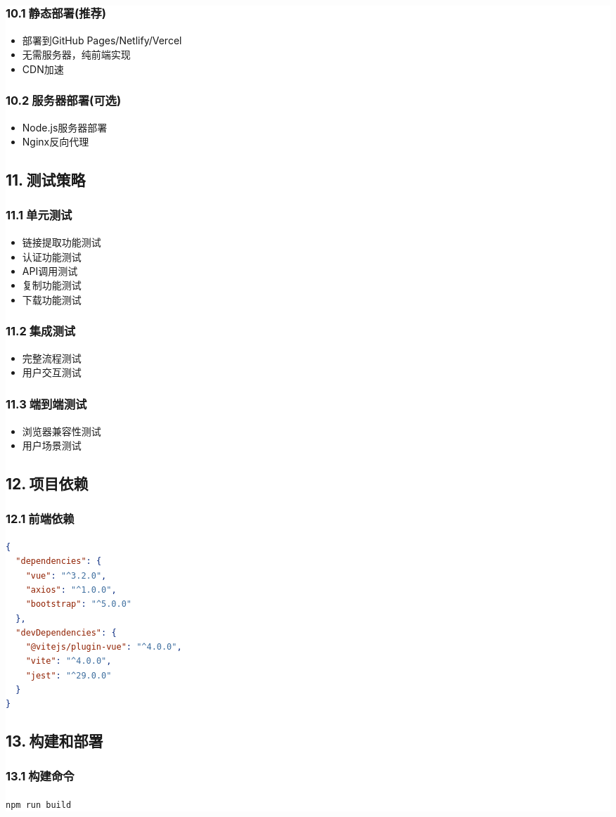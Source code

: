### 10.1 静态部署(推荐)
- 部署到GitHub Pages/Netlify/Vercel
- 无需服务器，纯前端实现
- CDN加速

### 10.2 服务器部署(可选)
- Node.js服务器部署
- Nginx反向代理

## 11. 测试策略

### 11.1 单元测试
- 链接提取功能测试
- 认证功能测试
- API调用测试
- 复制功能测试
- 下载功能测试

### 11.2 集成测试
- 完整流程测试
- 用户交互测试

### 11.3 端到端测试
- 浏览器兼容性测试
- 用户场景测试

## 12. 项目依赖

### 12.1 前端依赖
```json
{
  "dependencies": {
    "vue": "^3.2.0",
    "axios": "^1.0.0",
    "bootstrap": "^5.0.0"
  },
  "devDependencies": {
    "@vitejs/plugin-vue": "^4.0.0",
    "vite": "^4.0.0",
    "jest": "^29.0.0"
  }
}
```

## 13. 构建和部署

### 13.1 构建命令
```bash
npm run build
```
